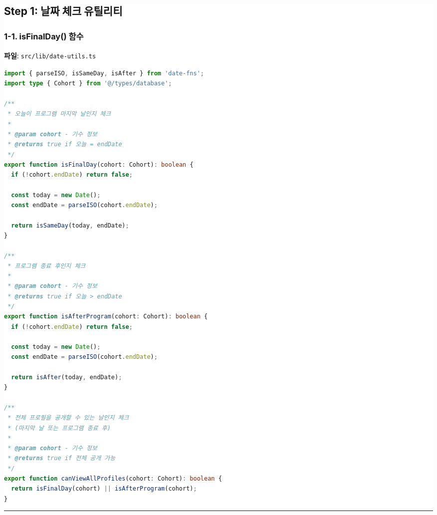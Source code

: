 
## Step 1: 날짜 체크 유틸리티

### 1-1. isFinalDay() 함수

**파일**: `src/lib/date-utils.ts`

```typescript
import { parseISO, isSameDay, isAfter } from 'date-fns';
import type { Cohort } from '@/types/database';

/**
 * 오늘이 프로그램 마지막 날인지 체크
 *
 * @param cohort - 기수 정보
 * @returns true if 오늘 = endDate
 */
export function isFinalDay(cohort: Cohort): boolean {
  if (!cohort.endDate) return false;

  const today = new Date();
  const endDate = parseISO(cohort.endDate);

  return isSameDay(today, endDate);
}

/**
 * 프로그램 종료 후인지 체크
 *
 * @param cohort - 기수 정보
 * @returns true if 오늘 > endDate
 */
export function isAfterProgram(cohort: Cohort): boolean {
  if (!cohort.endDate) return false;

  const today = new Date();
  const endDate = parseISO(cohort.endDate);

  return isAfter(today, endDate);
}

/**
 * 전체 프로필을 공개할 수 있는 날인지 체크
 * (마지막 날 또는 프로그램 종료 후)
 *
 * @param cohort - 기수 정보
 * @returns true if 전체 공개 가능
 */
export function canViewAllProfiles(cohort: Cohort): boolean {
  return isFinalDay(cohort) || isAfterProgram(cohort);
}
```

---